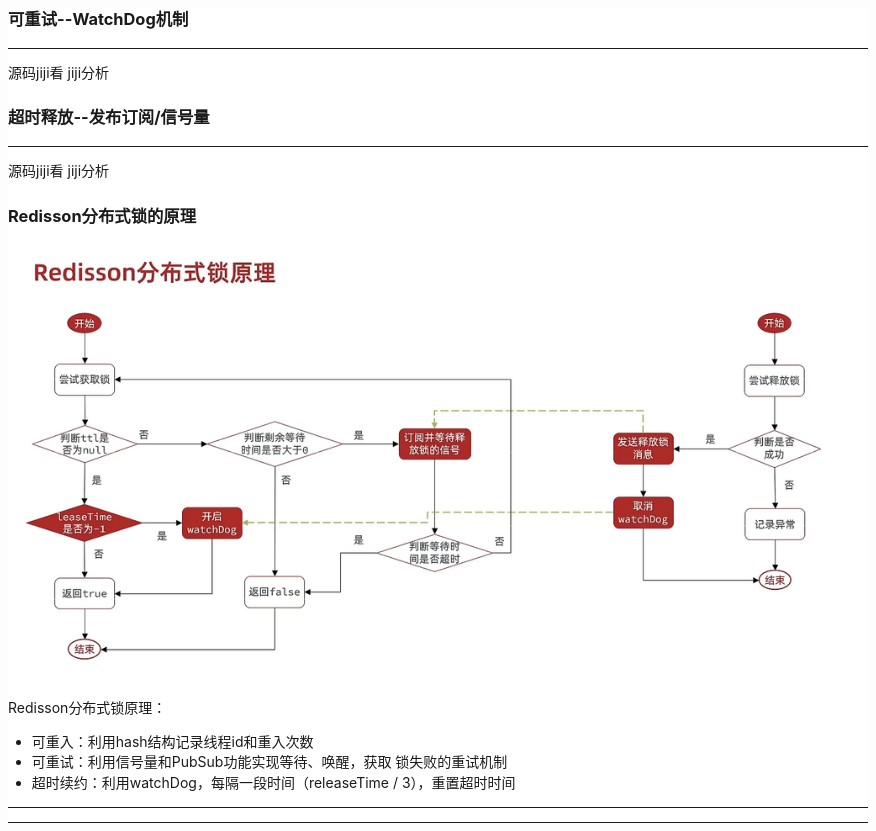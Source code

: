 


### 可重试--WatchDog机制

---

源码jiji看 jiji分析



### 超时释放--发布订阅/信号量

---

源码jiji看 jiji分析





### Redisson分布式锁的原理

![image-20221102084703840](MD图片/我的Redis笔记.assets/image-20221102084703840.png)



Redisson分布式锁原理： 

- 可重入：利用hash结构记录线程id和重入次数
- 可重试：利用信号量和PubSub功能实现等待、唤醒，获取 锁失败的重试机制 
- 超时续约：利用watchDog，每隔一段时间（releaseTime  / 3），重置超时时间



---

---